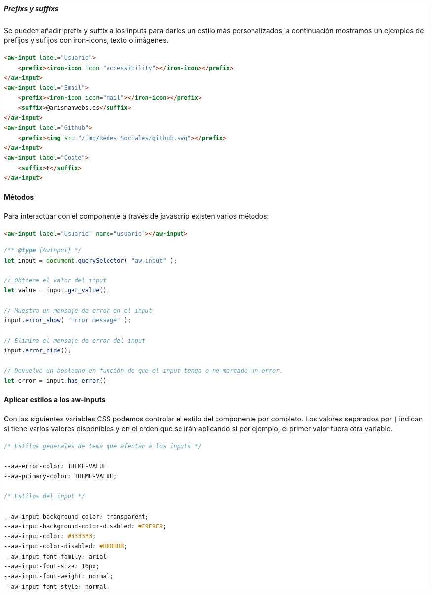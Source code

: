 ##### Prefixs y suffixs

Se pueden añadir prefix y suffix a los inputs para darles un estilo más personalizados, a continuación mostramos un ejemplos de prefijos y sufijos con iron-icons, texto o imágenes.

```html
<aw-input label="Usuario">
    <prefix><iron-icon icon="accessibility"></iron-icon></prefix>
</aw-input>
<aw-input label="Email">
    <prefix><iron-icon icon="mail"></iron-icon></prefix>
    <suffix>@arismanwebs.es</suffix>
</aw-input>
<aw-input label="Github">
    <prefix><img src="/img/Redes Sociales/github.svg"></prefix>
</aw-input>
<aw-input label="Coste">
    <suffix>€</suffix>
</aw-input>
```

#### Métodos

Para interactuar con el componente a través de javascrip existen varios métodos:

```html
<aw-input label="Usuario" name="usuario"></aw-input>
```
```javascript
/** @type {AwInput} */
let input = document.querySelector( "aw-input" );

// Obtiene el valor del input
let value = input.get_value();

// Muestra un mensaje de error en el input
input.error_show( "Error message" );

// Elimina el mensaje de error del input
input.error_hide();

// Devuelve un booleano en función de que el input tenga o no marcado un error.
let error = input.has_error();
```

#### Aplicar estilos a los aw-inputs

Con las siguientes variables CSS podemos controlar el estilo del componente por completo. Los valores separados por `|` indican si tiene varios valores disponibles y en el orden que se irán aplicando si por ejemplo, el primer valor fuera otra variable.

```css
/* Estilos generales de tema que afectan a los inputs */

--aw-error-color: THEME-VALUE;
--aw-primary-color: THEME-VALUE;

/* Estilos del input */

--aw-input-background-color: transparent;
--aw-input-background-color-disabled: #F9F9F9;
--aw-input-color: #333333;
--aw-input-color-disabled: #BBBBBB;
--aw-input-font-family: arial;
--aw-input-font-size: 16px;
--aw-input-font-weight: normal;
--aw-input-font-style: normal;
```